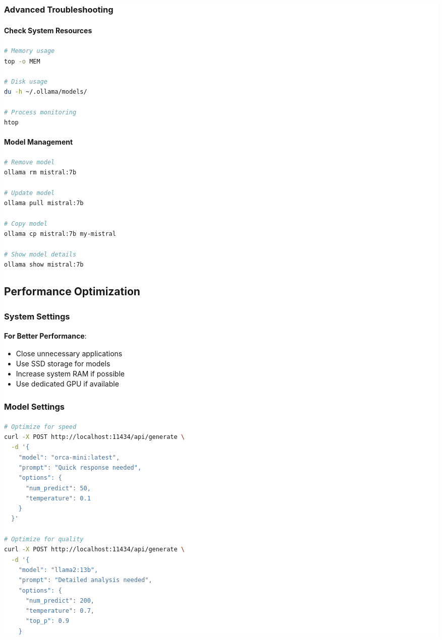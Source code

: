 ### Advanced Troubleshooting

#### Check System Resources

```bash
# Memory usage
top -o MEM

# Disk usage
du -h ~/.ollama/models/

# Process monitoring
htop
```

#### Model Management

```bash
# Remove model
ollama rm mistral:7b

# Update model
ollama pull mistral:7b

# Copy model
ollama cp mistral:7b my-mistral

# Show model details
ollama show mistral:7b
```

## Performance Optimization

### System Settings

**For Better Performance**:
- Close unnecessary applications
- Use SSD storage for models
- Increase system RAM if possible
- Use dedicated GPU if available

### Model Settings

```bash
# Optimize for speed
curl -X POST http://localhost:11434/api/generate \
  -d '{
    "model": "orca-mini:latest",
    "prompt": "Quick response needed",
    "options": {
      "num_predict": 50,
      "temperature": 0.1
    }
  }'

# Optimize for quality
curl -X POST http://localhost:11434/api/generate \
  -d '{
    "model": "llama2:13b",
    "prompt": "Detailed analysis needed",
    "options": {
      "num_predict": 200,
      "temperature": 0.7,
      "top_p": 0.9
    }
```